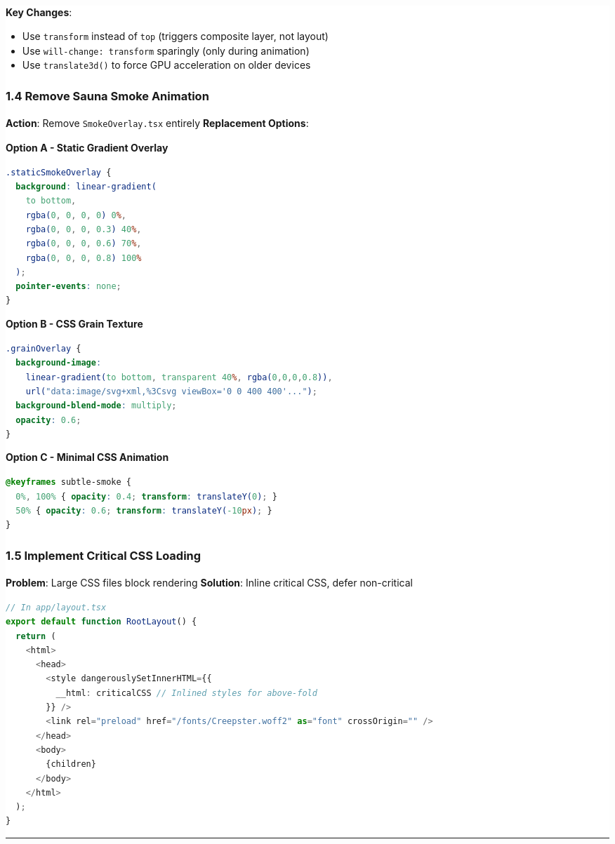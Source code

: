 **Key Changes**:
- Use `transform` instead of `top` (triggers composite layer, not layout)
- Use `will-change: transform` sparingly (only during animation)
- Use `translate3d()` to force GPU acceleration on older devices

### 1.4 Remove Sauna Smoke Animation

**Action**: Remove `SmokeOverlay.tsx` entirely
**Replacement Options**:

**Option A - Static Gradient Overlay**
```css
.staticSmokeOverlay {
  background: linear-gradient(
    to bottom,
    rgba(0, 0, 0, 0) 0%,
    rgba(0, 0, 0, 0.3) 40%,
    rgba(0, 0, 0, 0.6) 70%,
    rgba(0, 0, 0, 0.8) 100%
  );
  pointer-events: none;
}
```

**Option B - CSS Grain Texture**
```css
.grainOverlay {
  background-image:
    linear-gradient(to bottom, transparent 40%, rgba(0,0,0,0.8)),
    url("data:image/svg+xml,%3Csvg viewBox='0 0 400 400'...");
  background-blend-mode: multiply;
  opacity: 0.6;
}
```

**Option C - Minimal CSS Animation**
```css
@keyframes subtle-smoke {
  0%, 100% { opacity: 0.4; transform: translateY(0); }
  50% { opacity: 0.6; transform: translateY(-10px); }
}
```

### 1.5 Implement Critical CSS Loading

**Problem**: Large CSS files block rendering
**Solution**: Inline critical CSS, defer non-critical

```typescript
// In app/layout.tsx
export default function RootLayout() {
  return (
    <html>
      <head>
        <style dangerouslySetInnerHTML={{
          __html: criticalCSS // Inlined styles for above-fold
        }} />
        <link rel="preload" href="/fonts/Creepster.woff2" as="font" crossOrigin="" />
      </head>
      <body>
        {children}
      </body>
    </html>
  );
}
```

---